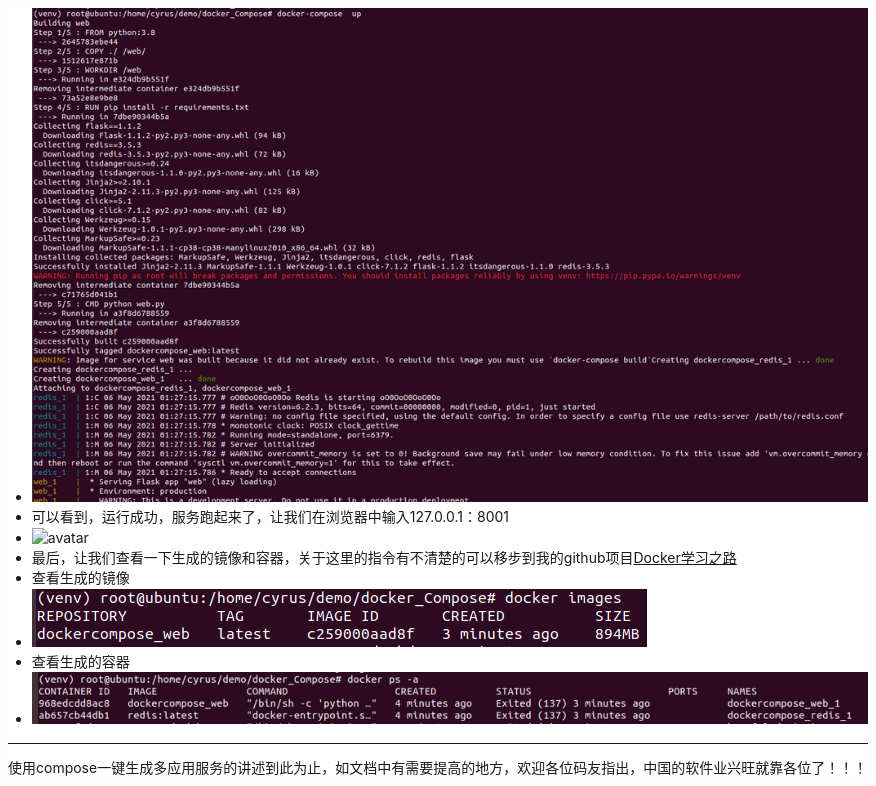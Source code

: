 + ![avatar](https://github.com/deadGeeker/Docker_compose/blob/main/Docker-Compose/png/5.PNG)
+ 可以看到，运行成功，服务跑起来了，让我们在浏览器中输入127.0.0.1：8001
+ ![avatar](/png/https://github.com/deadGeeker/Docker_compose/blob/main/Docker-Compose/png/2.PNG)
+ 最后，让我们查看一下生成的镜像和容器，关于这里的指令有不清楚的可以移步到我的github项目[Docker学习之路](https://github.com/deadGeeker/Docker_pathtoGod/blob/main/%E5%AD%A6%E4%B9%A0%E4%B9%8B%E8%B7%AF/%E7%9B%AE%E5%BD%95.md)
+ 查看生成的镜像
+ ![avatar](https://github.com/deadGeeker/Docker_compose/blob/main/Docker-Compose/png/6.PNG)
+ 查看生成的容器
+ ![avatar](https://github.com/deadGeeker/Docker_compose/blob/main/Docker-Compose/png/7.PNG)
---
使用compose一键生成多应用服务的讲述到此为止，如文档中有需要提高的地方，欢迎各位码友指出，中国的软件业兴旺就靠各位了！！！

